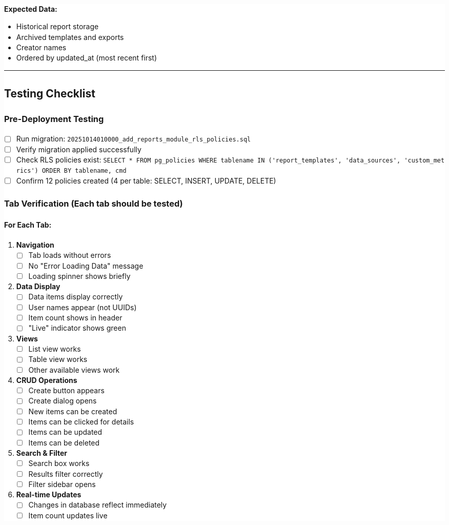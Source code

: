 **Expected Data:**
- Historical report storage
- Archived templates and exports
- Creator names
- Ordered by updated_at (most recent first)

---

## Testing Checklist

### Pre-Deployment Testing
- [ ] Run migration: `20251014010000_add_reports_module_rls_policies.sql`
- [ ] Verify migration applied successfully
- [ ] Check RLS policies exist: `SELECT * FROM pg_policies WHERE tablename IN ('report_templates', 'data_sources', 'custom_metrics') ORDER BY tablename, cmd`
- [ ] Confirm 12 policies created (4 per table: SELECT, INSERT, UPDATE, DELETE)

### Tab Verification (Each tab should be tested)

#### For Each Tab:
1. **Navigation**
   - [ ] Tab loads without errors
   - [ ] No "Error Loading Data" message
   - [ ] Loading spinner shows briefly

2. **Data Display**
   - [ ] Data items display correctly
   - [ ] User names appear (not UUIDs)
   - [ ] Item count shows in header
   - [ ] "Live" indicator shows green

3. **Views**
   - [ ] List view works
   - [ ] Table view works
   - [ ] Other available views work

4. **CRUD Operations**
   - [ ] Create button appears
   - [ ] Create dialog opens
   - [ ] New items can be created
   - [ ] Items can be clicked for details
   - [ ] Items can be updated
   - [ ] Items can be deleted

5. **Search & Filter**
   - [ ] Search box works
   - [ ] Results filter correctly
   - [ ] Filter sidebar opens

6. **Real-time Updates**
   - [ ] Changes in database reflect immediately
   - [ ] Item count updates live

